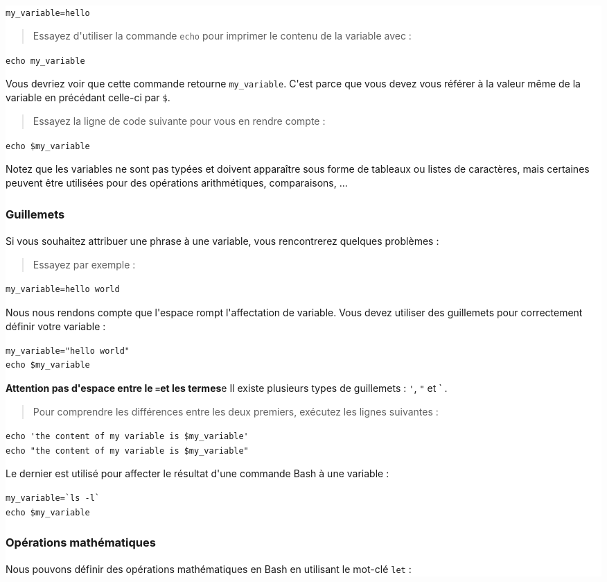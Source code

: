 ```shell
my_variable=hello
```

> Essayez d'utiliser la commande `echo` pour imprimer le contenu de la variable avec :

```shell
echo my_variable
```

Vous devriez voir que cette commande retourne `my_variable`. C'est parce que vous devez vous référer à la valeur même de la variable en précédant celle-ci par `$`.

> Essayez la ligne de code suivante pour vous en rendre compte :

```shell
echo $my_variable
```

Notez que les variables ne sont pas typées et doivent apparaître sous forme de tableaux ou listes de caractères, mais certaines peuvent être utilisées pour des opérations arithmétiques, comparaisons, ...

### Guillemets

Si vous souhaitez attribuer une phrase à une variable, vous rencontrerez quelques problèmes :

> Essayez par exemple :

```shell
my_variable=hello world
```

Nous nous rendons compte que l'espace rompt l'affectation de variable. Vous devez utiliser des guillemets pour correctement définir votre variable :

```shell
my_variable="hello world"
echo $my_variable
```

**Attention pas d'espace entre le `=`et les termes**e
Il existe plusieurs types de guillemets : `'`, `"` et ` .

> Pour comprendre les différences entre les deux premiers, exécutez les lignes suivantes :

```shell
echo 'the content of my variable is $my_variable'
echo "the content of my variable is $my_variable"
```

Le dernier est utilisé pour affecter le résultat d'une commande Bash à une variable :

```shell
my_variable=`ls -l`
echo $my_variable
```

### Opérations mathématiques

Nous pouvons définir des opérations mathématiques en Bash en utilisant le mot-clé `let` :

